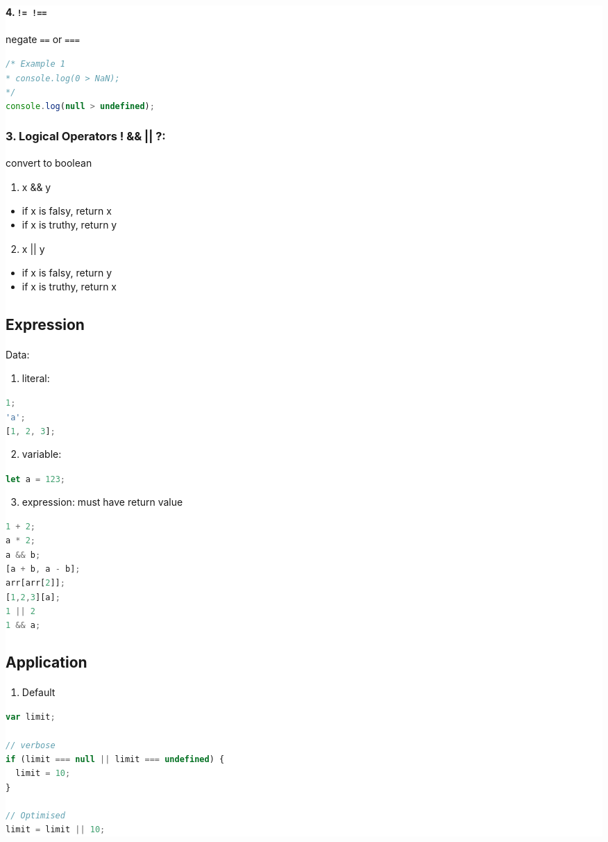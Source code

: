 #### 4. ```!= !==```
negate ```==``` or ```===```

```js
/* Example 1
* console.log(0 > NaN);
*/
console.log(null > undefined);
```

### 3. Logical Operators ! && || ?:

convert to boolean

1. x && y
  - if x is falsy, return x
  - if x is truthy, return y 
2. x || y
  - if x is falsy, return y
  - if x is truthy, return x

## Expression
Data:
1. literal: 
```js
1;
'a';
[1, 2, 3];
```
2. variable: 
```js
let a = 123;
```
3. expression: must have return value
```js
1 + 2;
a * 2; 
a && b; 
[a + b, a - b]; 
arr[arr[2]];
[1,2,3][a];
1 || 2
1 && a;
```
## Application

1. Default

```js
var limit;

// verbose
if (limit === null || limit === undefined) {
  limit = 10;
} 

// Optimised
limit = limit || 10;
```
